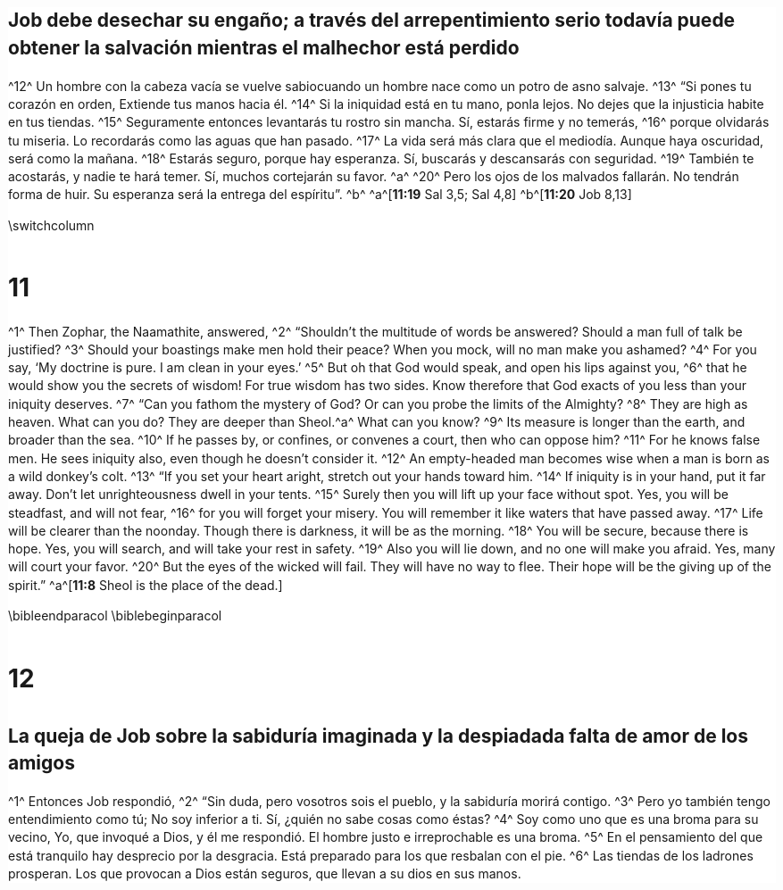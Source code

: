 ## Job debe desechar su engaño; a través del arrepentimiento serio todavía puede obtener la salvación mientras el malhechor está perdido
^12^ Un hombre con la cabeza vacía se vuelve sabiocuando un hombre nace como un potro de asno salvaje. ^13^ “Si pones tu corazón en orden, Extiende tus manos hacia él. ^14^ Si la iniquidad está en tu mano, ponla lejos. No dejes que la injusticia habite en tus tiendas. ^15^ Seguramente entonces levantarás tu rostro sin mancha. Sí, estarás firme y no temerás, ^16^ porque olvidarás tu miseria. Lo recordarás como las aguas que han pasado. ^17^ La vida será más clara que el mediodía. Aunque haya oscuridad, será como la mañana. ^18^ Estarás seguro, porque hay esperanza. Sí, buscarás y descansarás con seguridad. ^19^ También te acostarás, y nadie te hará temer. Sí, muchos cortejarán su favor. ^a^ ^20^ Pero los ojos de los malvados fallarán. No tendrán forma de huir. Su esperanza será la entrega del espíritu”. ^b^
^a^[**11:19** Sal 3,5; Sal 4,8] ^b^[**11:20** Job 8,13]

\switchcolumn

# 11
^1^ Then Zophar, the Naamathite, answered, ^2^ “Shouldn’t the multitude of words be answered? Should a man full of talk be justified? ^3^ Should your boastings make men hold their peace? When you mock, will no man make you ashamed? ^4^ For you say, ‘My doctrine is pure. I am clean in your eyes.’ ^5^ But oh that God would speak, and open his lips against you, ^6^ that he would show you the secrets of wisdom! For true wisdom has two sides. Know therefore that God exacts of you less than your iniquity deserves. ^7^ “Can you fathom the mystery of God? Or can you probe the limits of the Almighty? ^8^ They are high as heaven. What can you do? They are deeper than Sheol.^a^ What can you know? ^9^ Its measure is longer than the earth, and broader than the sea. ^10^ If he passes by, or confines, or convenes a court, then who can oppose him? ^11^ For he knows false men. He sees iniquity also, even though he doesn’t consider it. ^12^ An empty-headed man becomes wise when a man is born as a wild donkey’s colt. ^13^ “If you set your heart aright, stretch out your hands toward him. ^14^ If iniquity is in your hand, put it far away. Don’t let unrighteousness dwell in your tents. ^15^ Surely then you will lift up your face without spot. Yes, you will be steadfast, and will not fear, ^16^ for you will forget your misery. You will remember it like waters that have passed away. ^17^ Life will be clearer than the noonday. Though there is darkness, it will be as the morning. ^18^ You will be secure, because there is hope. Yes, you will search, and will take your rest in safety. ^19^ Also you will lie down, and no one will make you afraid. Yes, many will court your favor. ^20^ But the eyes of the wicked will fail. They will have no way to flee. Their hope will be the giving up of the spirit.”
^a^[**11:8** Sheol is the place of the dead.] 

\bibleendparacol
\biblebeginparacol

# 12
## La queja de Job sobre la sabiduría imaginada y la despiadada falta de amor de los amigos
^1^ Entonces Job respondió, ^2^ “Sin duda, pero vosotros sois el pueblo, y la sabiduría morirá contigo. ^3^ Pero yo también tengo entendimiento como tú; No soy inferior a ti. Sí, ¿quién no sabe cosas como éstas? ^4^ Soy como uno que es una broma para su vecino, Yo, que invoqué a Dios, y él me respondió. El hombre justo e irreprochable es una broma. ^5^ En el pensamiento del que está tranquilo hay desprecio por la desgracia. Está preparado para los que resbalan con el pie. ^6^ Las tiendas de los ladrones prosperan. Los que provocan a Dios están seguros, que llevan a su dios en sus manos.

